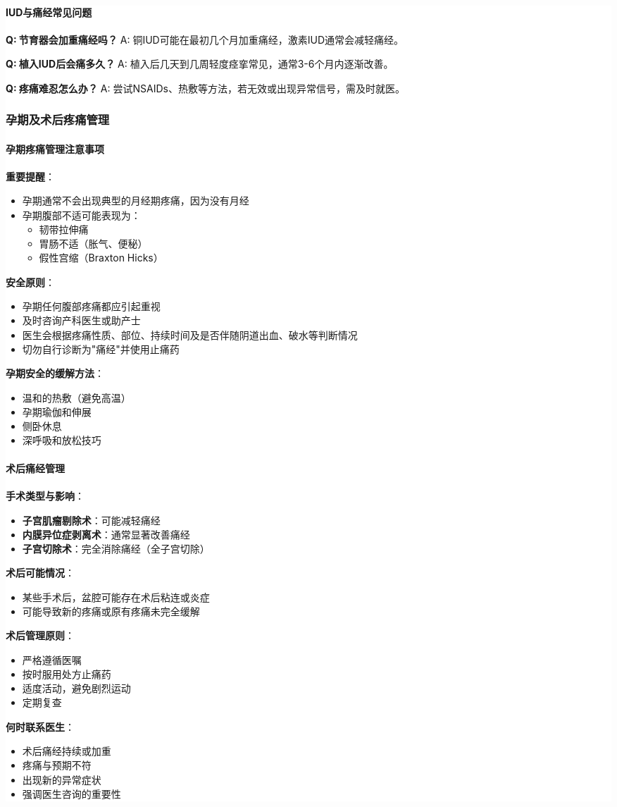 #### IUD与痛经常见问题

**Q: 节育器会加重痛经吗？**
A: 铜IUD可能在最初几个月加重痛经，激素IUD通常会减轻痛经。

**Q: 植入IUD后会痛多久？**
A: 植入后几天到几周轻度痉挛常见，通常3-6个月内逐渐改善。

**Q: 疼痛难忍怎么办？**
A: 尝试NSAIDs、热敷等方法，若无效或出现异常信号，需及时就医。

### 孕期及术后疼痛管理

#### 孕期疼痛管理注意事项

**重要提醒**：
- 孕期通常不会出现典型的月经期疼痛，因为没有月经
- 孕期腹部不适可能表现为：
  - 韧带拉伸痛
  - 胃肠不适（胀气、便秘）
  - 假性宫缩（Braxton Hicks）

**安全原则**：
- 孕期任何腹部疼痛都应引起重视
- 及时咨询产科医生或助产士
- 医生会根据疼痛性质、部位、持续时间及是否伴随阴道出血、破水等判断情况
- 切勿自行诊断为"痛经"并使用止痛药

**孕期安全的缓解方法**：
- 温和的热敷（避免高温）
- 孕期瑜伽和伸展
- 侧卧休息
- 深呼吸和放松技巧

#### 术后痛经管理

**手术类型与影响**：
- **子宫肌瘤剔除术**：可能减轻痛经
- **内膜异位症剥离术**：通常显著改善痛经
- **子宫切除术**：完全消除痛经（全子宫切除）

**术后可能情况**：
- 某些手术后，盆腔可能存在术后粘连或炎症
- 可能导致新的疼痛或原有疼痛未完全缓解

**术后管理原则**：
- 严格遵循医嘱
- 按时服用处方止痛药
- 适度活动，避免剧烈运动
- 定期复查

**何时联系医生**：
- 术后痛经持续或加重
- 疼痛与预期不符
- 出现新的异常症状
- 强调医生咨询的重要性
